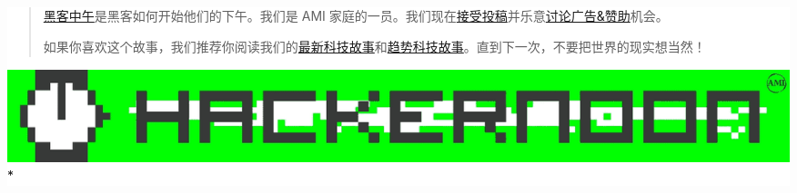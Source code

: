 > [黑客中午](http://bit.ly/Hackernoon)是黑客如何开始他们的下午。我们是 AMI 家庭的一员。我们现在[接受投稿](http://bit.ly/hackernoonsubmission)并乐意[讨论广告&赞助](mailto:partners@amipublications.com)机会。
> 
> 如果你喜欢这个故事，我们推荐你阅读我们的[最新科技故事](http://bit.ly/hackernoonlatestt)和[趋势科技故事](https://hackernoon.com/trending)。直到下一次，不要把世界的现实想当然！

![](img/be0ca55ba73a573dce11effb2ee80d56.png)*